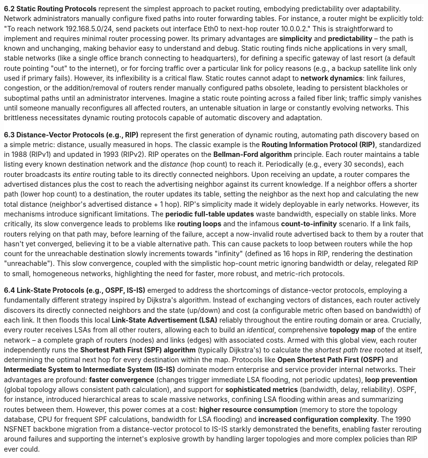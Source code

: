 
**6.2 Static Routing Protocols** represent the simplest approach to packet routing, embodying predictability over adaptability. Network administrators manually configure fixed paths into router forwarding tables. For instance, a router might be explicitly told: "To reach network 192.168.5.0/24, send packets out interface Eth0 to next-hop router 10.0.0.2." This is straightforward to implement and requires minimal router processing power. Its primary advantages are **simplicity** and **predictability** – the path is known and unchanging, making behavior easy to understand and debug. Static routing finds niche applications in very small, stable networks (like a single office branch connecting to headquarters), for defining a specific gateway of last resort (a default route pointing "out" to the internet), or for forcing traffic over a particular link for policy reasons (e.g., a backup satellite link only used if primary fails). However, its inflexibility is a critical flaw. Static routes cannot adapt to **network dynamics**: link failures, congestion, or the addition/removal of routers render manually configured paths obsolete, leading to persistent blackholes or suboptimal paths until an administrator intervenes. Imagine a static route pointing across a failed fiber link; traffic simply vanishes until someone manually reconfigures all affected routers, an untenable situation in large or constantly evolving networks. This brittleness necessitates dynamic routing protocols capable of automatic discovery and adaptation.

**6.3 Distance-Vector Protocols (e.g., RIP)** represent the first generation of dynamic routing, automating path discovery based on a simple metric: distance, usually measured in hops. The classic example is the **Routing Information Protocol (RIP)**, standardized in 1988 (RIPv1) and updated in 1993 (RIPv2). RIP operates on the **Bellman-Ford algorithm** principle. Each router maintains a table listing every known destination network and the *distance* (hop count) to reach it. Periodically (e.g., every 30 seconds), each router broadcasts its *entire* routing table to its directly connected neighbors. Upon receiving an update, a router compares the advertised distances plus the cost to reach the advertising neighbor against its current knowledge. If a neighbor offers a shorter path (lower hop count) to a destination, the router updates its table, setting the neighbor as the next hop and calculating the new total distance (neighbor's advertised distance + 1 hop). RIP's simplicity made it widely deployable in early networks. However, its mechanisms introduce significant limitations. The **periodic full-table updates** waste bandwidth, especially on stable links. More critically, its slow convergence leads to problems like **routing loops** and the infamous **count-to-infinity** scenario. If a link fails, routers relying on that path may, before learning of the failure, accept a now-invalid route advertised back to them by a router that hasn't yet converged, believing it to be a viable alternative path. This can cause packets to loop between routers while the hop count for the unreachable destination slowly increments towards "infinity" (defined as 16 hops in RIP, rendering the destination "unreachable"). This slow convergence, coupled with the simplistic hop-count metric ignoring bandwidth or delay, relegated RIP to small, homogeneous networks, highlighting the need for faster, more robust, and metric-rich protocols.

**6.4 Link-State Protocols (e.g., OSPF, IS-IS)** emerged to address the shortcomings of distance-vector protocols, employing a fundamentally different strategy inspired by Dijkstra's algorithm. Instead of exchanging vectors of distances, each router actively discovers its directly connected neighbors and the state (up/down) and cost (a configurable metric often based on bandwidth) of each link. It then floods this local **Link-State Advertisement (LSA)** reliably throughout the entire routing domain or area. Crucially, every router receives LSAs from all other routers, allowing each to build an *identical*, comprehensive **topology map** of the entire network – a complete graph of routers (nodes) and links (edges) with associated costs. Armed with this global view, each router independently runs the **Shortest Path First (SPF) algorithm** (typically Dijkstra's) to calculate the *shortest path tree* rooted at itself, determining the optimal next hop for every destination within the map. Protocols like **Open Shortest Path First (OSPF)** and **Intermediate System to Intermediate System (IS-IS)** dominate modern enterprise and service provider internal networks. Their advantages are profound: **faster convergence** (changes trigger immediate LSA flooding, not periodic updates), **loop prevention** (global topology allows consistent path calculation), and support for **sophisticated metrics** (bandwidth, delay, reliability). OSPF, for instance, introduced hierarchical areas to scale massive networks, confining LSA flooding within areas and summarizing routes between them. However, this power comes at a cost: **higher resource consumption** (memory to store the topology database, CPU for frequent SPF calculations, bandwidth for LSA flooding) and **increased configuration complexity**. The 1990 NSFNET backbone migration from a distance-vector protocol to IS-IS starkly demonstrated the benefits, enabling faster rerouting around failures and supporting the internet's explosive growth by handling larger topologies and more complex policies than RIP ever could.
